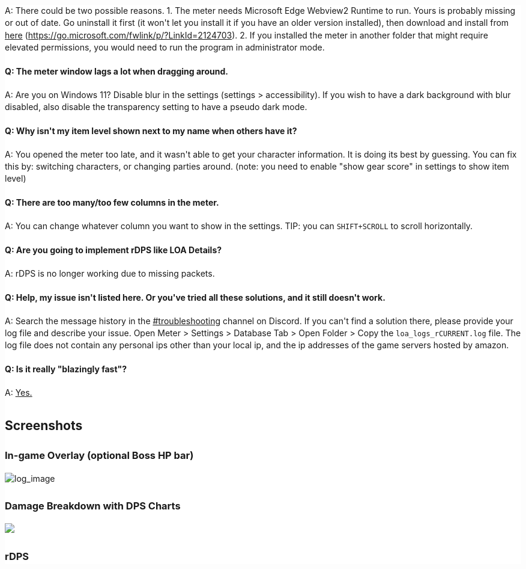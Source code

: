 A: There could be two possible reasons. 1. The meter needs Microsoft Edge Webview2 Runtime to run. Yours is probably missing or out of date. Go uninstall it first (it won't let you install it if you have an older version installed), then download and install from [here](https://go.microsoft.com/fwlink/p/?LinkId=2124703) (https://go.microsoft.com/fwlink/p/?LinkId=2124703). 2. If you installed the meter in another folder that might require elevated permissions, you would need to run the program in administrator mode.

#### Q: The meter window lags a lot when dragging around.

A: Are you on Windows 11? Disable blur in the settings (settings > accessibility). If you wish to have a dark background with blur disabled, also disable the transparency setting to have a pseudo dark mode.

#### Q: Why isn't my item level shown next to my name when others have it?

A: You opened the meter too late, and it wasn't able to get your character information. It is doing its best by guessing. You can fix this by: switching characters, or changing parties around. (note: you need to enable "show gear score" in settings to show item level)

#### Q: There are too many/too few columns in the meter.

A: You can change whatever column you want to show in the settings. TIP: you can `SHIFT+SCROLL` to scroll horizontally.

#### Q: Are you going to implement rDPS like LOA Details?

A: rDPS is no longer working due to missing packets.

#### Q: Help, my issue isn't listed here. Or you've tried all these solutions, and it still doesn't work.

A: Search the message history in the [#troubleshooting]((https://discord.gg/HMtnzPFHTG)) channel on Discord. If you can't find a solution there, please provide your log file and describe your issue. Open Meter > Settings > Database Tab > Open Folder > Copy the `loa_logs_rCURRENT.log` file. The log file does not contain any personal ips other than your local ip, and the ip addresses of the game servers hosted by amazon.

#### Q: Is it really "blazingly fast"?

A: [Yes.](https://i.imgur.com/QsLAntt.png)

## Screenshots

### In-game Overlay (optional Boss HP bar)

![log_image](https://i.imgur.com/luHu7Fz.png)

### Damage Breakdown with DPS Charts

<img src="https://i.imgur.com/T4HX6XK.png" width="500"/>

### rDPS
